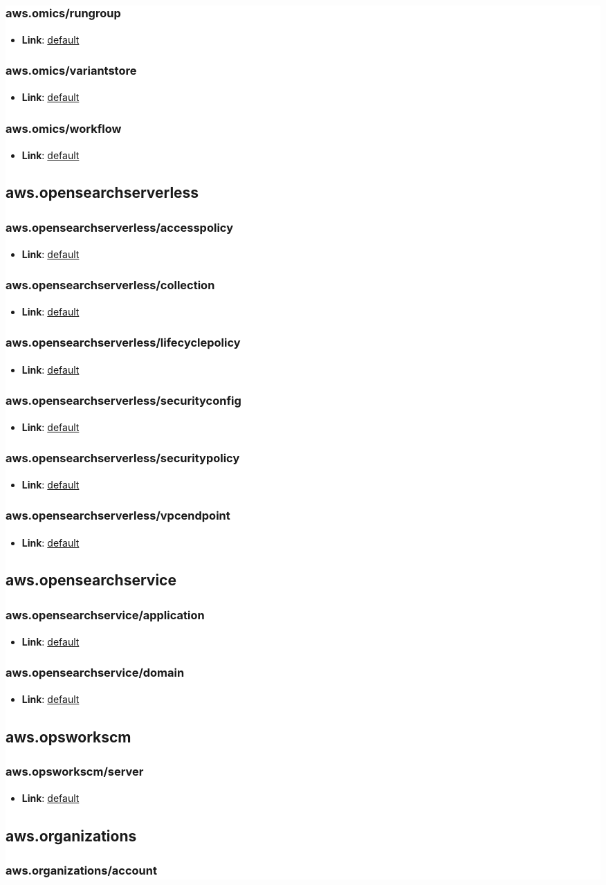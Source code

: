 ### aws.omics/rungroup
* **Link**: [default](aws/aws.omics/default/types.md#resource-awsomicsrungroupdefault)

### aws.omics/variantstore
* **Link**: [default](aws/aws.omics/default/types.md#resource-awsomicsvariantstoredefault)

### aws.omics/workflow
* **Link**: [default](aws/aws.omics/default/types.md#resource-awsomicsworkflowdefault)

## aws.opensearchserverless
### aws.opensearchserverless/accesspolicy
* **Link**: [default](aws/aws.opensearchserverless/default/types.md#resource-awsopensearchserverlessaccesspolicydefault)

### aws.opensearchserverless/collection
* **Link**: [default](aws/aws.opensearchserverless/default/types.md#resource-awsopensearchserverlesscollectiondefault)

### aws.opensearchserverless/lifecyclepolicy
* **Link**: [default](aws/aws.opensearchserverless/default/types.md#resource-awsopensearchserverlesslifecyclepolicydefault)

### aws.opensearchserverless/securityconfig
* **Link**: [default](aws/aws.opensearchserverless/default/types.md#resource-awsopensearchserverlesssecurityconfigdefault)

### aws.opensearchserverless/securitypolicy
* **Link**: [default](aws/aws.opensearchserverless/default/types.md#resource-awsopensearchserverlesssecuritypolicydefault)

### aws.opensearchserverless/vpcendpoint
* **Link**: [default](aws/aws.opensearchserverless/default/types.md#resource-awsopensearchserverlessvpcendpointdefault)

## aws.opensearchservice
### aws.opensearchservice/application
* **Link**: [default](aws/aws.opensearchservice/default/types.md#resource-awsopensearchserviceapplicationdefault)

### aws.opensearchservice/domain
* **Link**: [default](aws/aws.opensearchservice/default/types.md#resource-awsopensearchservicedomaindefault)

## aws.opsworkscm
### aws.opsworkscm/server
* **Link**: [default](aws/aws.opsworkscm/default/types.md#resource-awsopsworkscmserverdefault)

## aws.organizations
### aws.organizations/account
